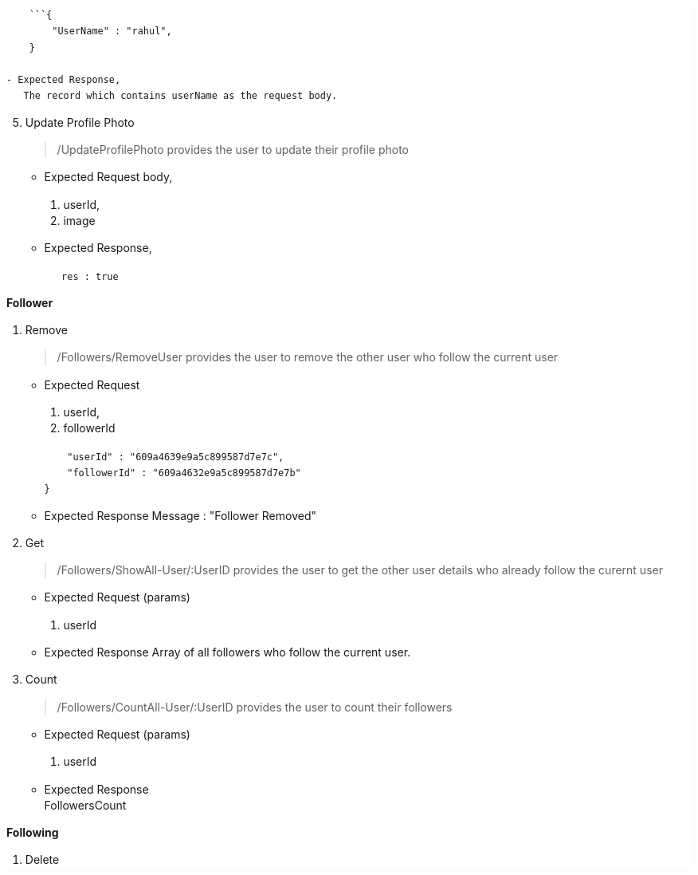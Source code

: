         ```{
            "UserName" : "rahul",
        }
       
    - Expected Response,
       The record which contains userName as the request body.

5. Update Profile Photo

    > /UpdateProfilePhoto provides the user to update their profile photo

    - Expected Request body,
        1. userId,
        2. image
       
    - Expected Response,
        ```message : Profile Photo Updated,
           res : true

**Follower**
1. Remove

    >  /Followers/RemoveUser provides the user to remove the other user who follow the current user

    - Expected Request
        1. userId,
        2. followerId

        ```{
            "userId" : "609a4639e9a5c899587d7e7c",
            "followerId" : "609a4632e9a5c899587d7e7b"
        }

    - Expected Response
        Message : "Follower Removed"

2. Get

    > /Followers/ShowAll-User/:UserID provides the user to get the other user details who already follow the curernt user

    - Expected Request (params)
        1. userId

    - Expected Response
        Array of all followers who follow the current user.

3. Count
    
    > /Followers/CountAll-User/:UserID provides the user to count their followers

    - Expected Request (params)
        1. userId

    - Expected Response  
        FollowersCount

**Following**
1. Delete

